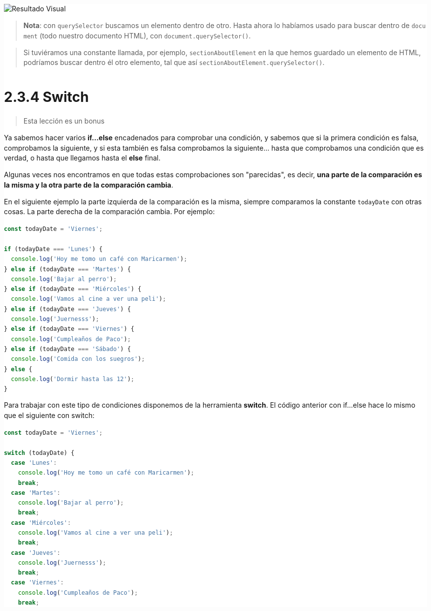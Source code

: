 ![Resultado Visual](https://2908775143-files.gitbook.io/~/files/v0/b/gitbook-x-prod.appspot.com/o/spaces%2FFeL5m4e6ES4PMjY0BYJw%2Fuploads%2Fgit-blob-4e633a9b52726da48d0a7f23f6a424a0abefa74c%2Fmodulo-2-leccion-04-03-exercise-03-favoritos.gif?alt=media)

> **Nota**: con `querySelector` buscamos un elemento dentro de otro. Hasta ahora lo habíamos usado para buscar dentro de `document` (todo nuestro documento HTML), con `document.querySelector()`.

> Si tuviéramos una constante llamada, por ejemplo, `sectionAboutElement` en la que hemos guardado un elemento de HTML, podríamos buscar dentro él otro elemento, tal que así `sectionAboutElement.querySelector()`.


# 2.3.4 Switch

> Esta lección es un bonus

Ya sabemos hacer varios **if...else** encadenados para comprobar una condición, y sabemos que si la primera condición es falsa, comprobamos la siguiente, y si esta también es falsa comprobamos la siguiente... hasta que comprobamos una condición que es verdad, o hasta que llegamos hasta el **else** final.

Algunas veces nos encontramos en que todas estas comprobaciones son "parecidas", es decir, **una parte de la comparación es la misma y la otra parte de la comparación cambia**.

En el siguiente ejemplo la parte izquierda de la comparación es la misma, siempre comparamos la constante `todayDate` con otras cosas. La parte derecha de la comparación cambia. Por ejemplo:

```js
const todayDate = 'Viernes';

if (todayDate === 'Lunes') {
  console.log('Hoy me tomo un café con Maricarmen');
} else if (todayDate === 'Martes') {
  console.log('Bajar al perro');
} else if (todayDate === 'Miércoles') {
  console.log('Vamos al cine a ver una peli');
} else if (todayDate === 'Jueves') {
  console.log('Juernesss');
} else if (todayDate === 'Viernes') {
  console.log('Cumpleaños de Paco');
} else if (todayDate === 'Sábado') {
  console.log('Comida con los suegros');
} else {
  console.log('Dormir hasta las 12');
}
```

Para trabajar con este tipo de condiciones disponemos de la herramienta **switch**. El código anterior con if...else hace lo mismo que el siguiente con switch:

```js
const todayDate = 'Viernes';

switch (todayDate) {
  case 'Lunes':
    console.log('Hoy me tomo un café con Maricarmen');
    break;
  case 'Martes':
    console.log('Bajar al perro');
    break;
  case 'Miércoles':
    console.log('Vamos al cine a ver una peli');
    break;
  case 'Jueves':
    console.log('Juernesss');
    break;
  case 'Viernes':
    console.log('Cumpleaños de Paco');
    break;
```